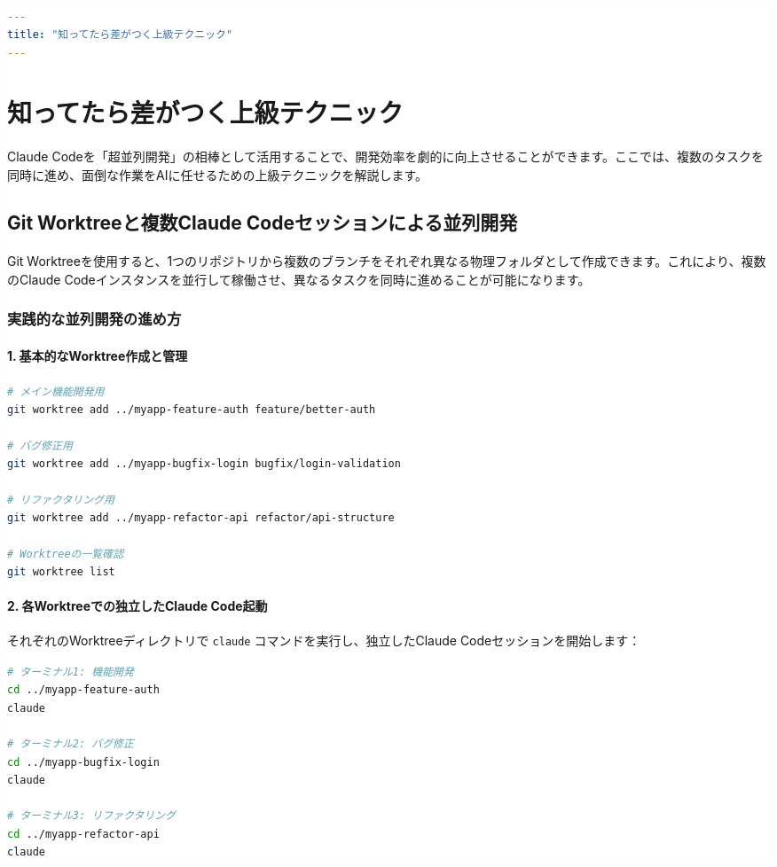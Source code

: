 ```yaml
---
title: "知ってたら差がつく上級テクニック"
---
```


# 知ってたら差がつく上級テクニック

Claude Codeを「超並列開発」の相棒として活用することで、開発効率を劇的に向上させることができます。ここでは、複数のタスクを同時に進め、面倒な作業をAIに任せるための上級テクニックを解説します。

## Git Worktreeと複数Claude Codeセッションによる並列開発

Git Worktreeを使用すると、1つのリポジトリから複数のブランチをそれぞれ異なる物理フォルダとして作成できます。これにより、複数のClaude Codeインスタンスを並行して稼働させ、異なるタスクを同時に進めることが可能になります。

### 実践的な並列開発の進め方

#### 1. 基本的なWorktree作成と管理

```bash
# メイン機能開発用
git worktree add ../myapp-feature-auth feature/better-auth

# バグ修正用
git worktree add ../myapp-bugfix-login bugfix/login-validation

# リファクタリング用
git worktree add ../myapp-refactor-api refactor/api-structure

# Worktreeの一覧確認
git worktree list
```

#### 2. 各Worktreeでの独立したClaude Code起動

それぞれのWorktreeディレクトリで `claude` コマンドを実行し、独立したClaude Codeセッションを開始します：

```bash
# ターミナル1: 機能開発
cd ../myapp-feature-auth
claude

# ターミナル2: バグ修正
cd ../myapp-bugfix-login
claude

# ターミナル3: リファクタリング
cd ../myapp-refactor-api
claude
```
